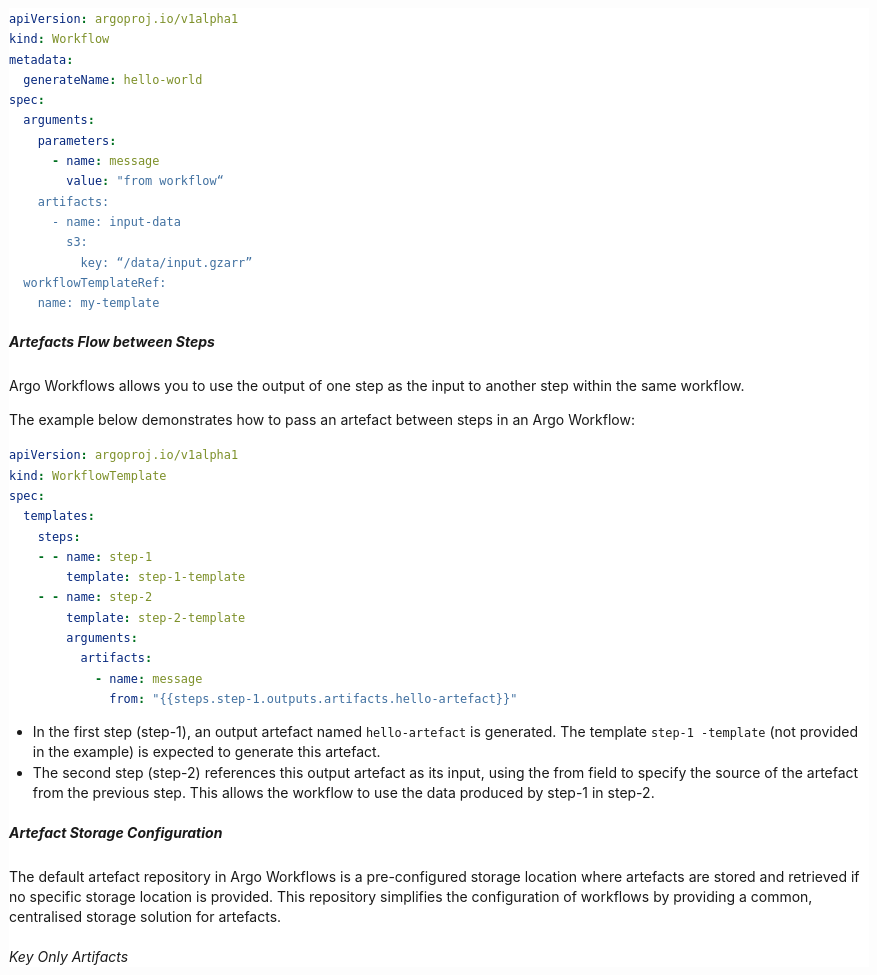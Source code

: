 ```yaml
apiVersion: argoproj.io/v1alpha1
kind: Workflow
metadata:
  generateName: hello-world
spec:
  arguments:
    parameters:
      - name: message
        value: "from workflow“
    artifacts:
      - name: input-data
        s3:
          key: “/data/input.gzarr”
  workflowTemplateRef:
    name: my-template
```

##### Artefacts Flow between Steps

Argo Workflows allows you to use the output of one step as the input to another step within the same workflow.

The example below demonstrates how to pass an artefact between steps in an Argo Workflow: 

```yaml
apiVersion: argoproj.io/v1alpha1
kind: WorkflowTemplate
spec:
  templates:
    steps:
    - - name: step-1
        template: step-1-template
    - - name: step-2
        template: step-2-template
        arguments:
          artifacts:
            - name: message
              from: "{{steps.step-1.outputs.artifacts.hello-artefact}}"
```

* In the first step (step-1), an output artefact named `hello-artefact` is generated. The template `step-1 -template` (not provided in the example) is expected to generate this artefact. 
* The second step (step-2) references this output artefact as its input, using the from field to specify the source of the artefact from the previous step. This allows the workflow to use the data produced by step-1 in step-2.

##### Artefact Storage Configuration

The default artefact repository in Argo Workflows is a pre-configured storage location where artefacts are stored and retrieved if no specific storage location is provided. This repository simplifies the configuration of workflows by providing a common, centralised storage solution for artefacts. 

###### Key Only Artifacts
